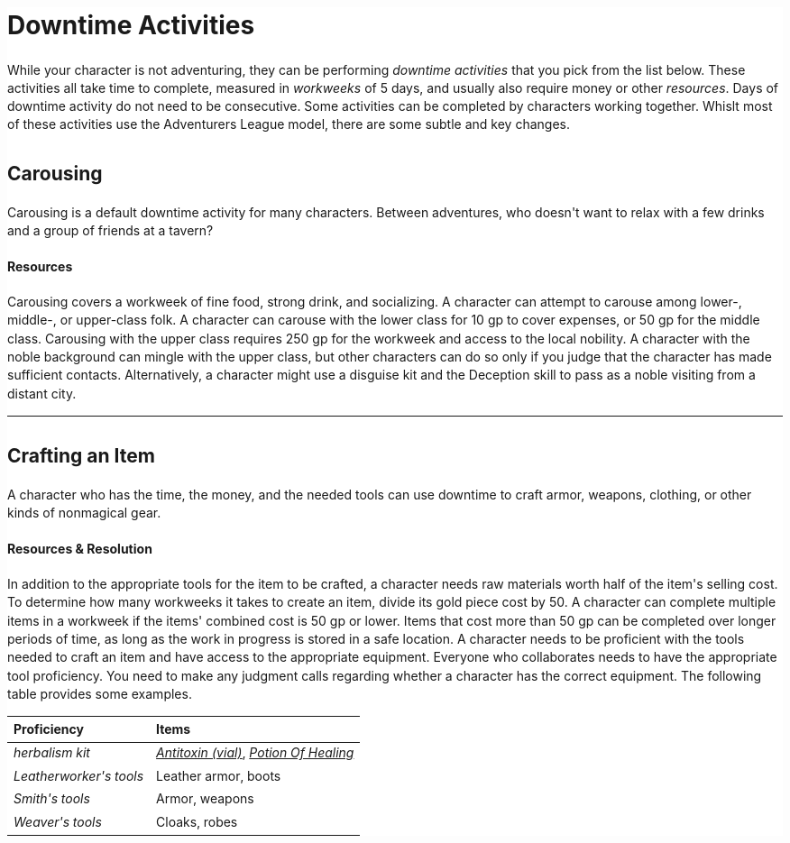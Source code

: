 # Downtime Activities

While your character is not adventuring, they can be performing _downtime activities_ that you pick from the list below. These activities all take time to complete, measured in _workweeks_ of 5 days, and usually also require money or other _resources_. Days of downtime activity do not need to be consecutive. Some activities can be completed by characters working together. Whislt most of these activities use the Adventurers League model, there are some subtle and key changes.

## Carousing

Carousing is a default downtime activity for many characters. Between adventures, who doesn't want to relax with a few drinks and a group of friends at a tavern?

#### Resources

Carousing covers a workweek of fine food, strong drink, and socializing. A character can attempt to carouse among lower-, middle-, or upper-class folk. A character can carouse with the lower class for 10 gp to cover expenses, or 50 gp for the middle class. Carousing with the upper class requires 250 gp for the workweek and access to the local nobility.
A character with the noble background can mingle with the upper class, but other characters can do so only if you judge that the character has made sufficient contacts. Alternatively, a character might use a disguise kit and the Deception skill to pass as a noble visiting from a distant city.

---

## Crafting an Item

A character who has the time, the money, and the needed tools can use downtime to craft armor, weapons, clothing, or other kinds of nonmagical gear.

#### Resources & Resolution

In addition to the appropriate tools for the item to be crafted, a character needs raw materials worth half of the item's selling cost. To determine how many workweeks it takes to create an item, divide its gold piece cost by 50. A character can complete multiple items in a workweek if the items' combined cost is 50 gp or lower. Items that cost more than 50 gp can be completed over longer periods of time, as long as the work in progress is stored in a safe location.
A character needs to be proficient with the tools needed to craft an item and have access to the appropriate equipment. Everyone who collaborates needs to have the appropriate tool proficiency. You need to make any judgment calls regarding whether a character has the correct equipment. The following table provides some examples.

| Proficiency             | Items                                                                                                                                                                                  |
| :---------------------- | :------------------------------------------------------------------------------------------------------------------------------------------------------------------------------------- |
| _herbalism kit_         | _[Antitoxin (vial)](<http://localhost:8080/Sources/CuriousItems/Antitoxin%20(vial).png>)_, *[Potion Of Healing](http://localhost:8080/Sources/CuriousItems/Potion%20Of%20Healing.png)* |
| _Leatherworker's tools_ | Leather armor, boots                                                                                                                                                                   |
| _Smith's tools_         | Armor, weapons                                                                                                                                                                         |
| _Weaver's tools_        | Cloaks, robes                                                                                                                                                                          |
